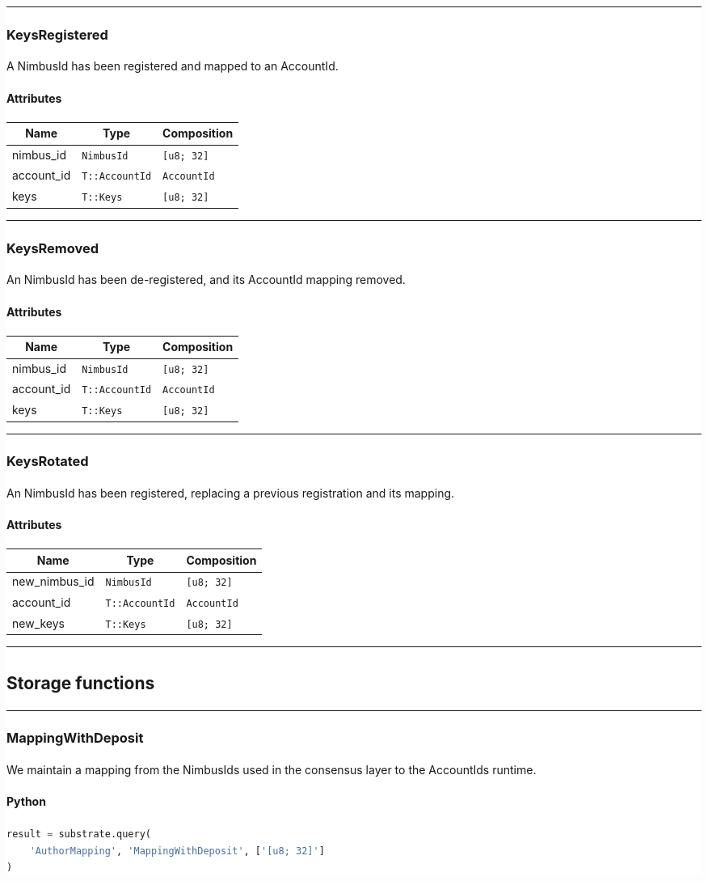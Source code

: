 ---------
### KeysRegistered
A NimbusId has been registered and mapped to an AccountId.
#### Attributes
| Name | Type | Composition
| -------- | -------- | -------- |
| nimbus_id | `NimbusId` | ```[u8; 32]```
| account_id | `T::AccountId` | ```AccountId```
| keys | `T::Keys` | ```[u8; 32]```

---------
### KeysRemoved
An NimbusId has been de-registered, and its AccountId mapping removed.
#### Attributes
| Name | Type | Composition
| -------- | -------- | -------- |
| nimbus_id | `NimbusId` | ```[u8; 32]```
| account_id | `T::AccountId` | ```AccountId```
| keys | `T::Keys` | ```[u8; 32]```

---------
### KeysRotated
An NimbusId has been registered, replacing a previous registration and its mapping.
#### Attributes
| Name | Type | Composition
| -------- | -------- | -------- |
| new_nimbus_id | `NimbusId` | ```[u8; 32]```
| account_id | `T::AccountId` | ```AccountId```
| new_keys | `T::Keys` | ```[u8; 32]```

---------
## Storage functions

---------
### MappingWithDeposit
 We maintain a mapping from the NimbusIds used in the consensus layer
 to the AccountIds runtime.

#### Python
```python
result = substrate.query(
    'AuthorMapping', 'MappingWithDeposit', ['[u8; 32]']
)
```
